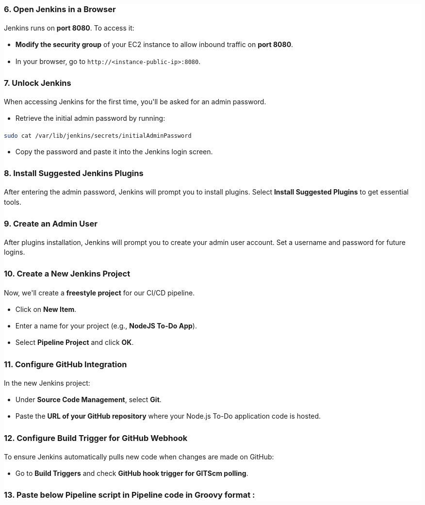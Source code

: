 ### **6\. Open Jenkins in a Browser**

Jenkins runs on **port 8080**. To access it:

* **Modify the security group** of your EC2 instance to allow inbound traffic on **port 8080**.
    
* In your browser, go to `http://<instance-public-ip>:8080`.
    

### **7\. Unlock Jenkins**

When accessing Jenkins for the first time, you'll be asked for an admin password.

* Retrieve the initial admin password by running:
    

```bash
sudo cat /var/lib/jenkins/secrets/initialAdminPassword
```

* Copy the password and paste it into the Jenkins login screen.
    

### **8\. Install Suggested Jenkins Plugins**

After entering the admin password, Jenkins will prompt you to install plugins. Select **Install Suggested Plugins** to get essential tools.

### **9\. Create an Admin User**

After plugins installation, Jenkins will prompt you to create your admin user account. Set a username and password for future logins.

### **10\. Create a New Jenkins Project**

Now, we'll create a **freestyle project** for our CI/CD pipeline.

* Click on **New Item**.
    
* Enter a name for your project (e.g., **NodeJS To-Do App**).
    
* Select **Pipeline Project** and click **OK**.
    

### **11\. Configure GitHub Integration**

In the new Jenkins project:

* Under **Source Code Management**, select **Git**.
    
* Paste the **URL of your GitHub repository** where your Node.js To-Do application code is hosted.
    

### **12\. Configure Build Trigger for GitHub Webhook**

To ensure Jenkins automatically pulls new code when changes are made on GitHub:

* Go to **Build Triggers** and check **GitHub hook trigger for GITScm polling**.
    

### **13\. Paste below Pipeline script in Pipeline code in Groovy format :**
